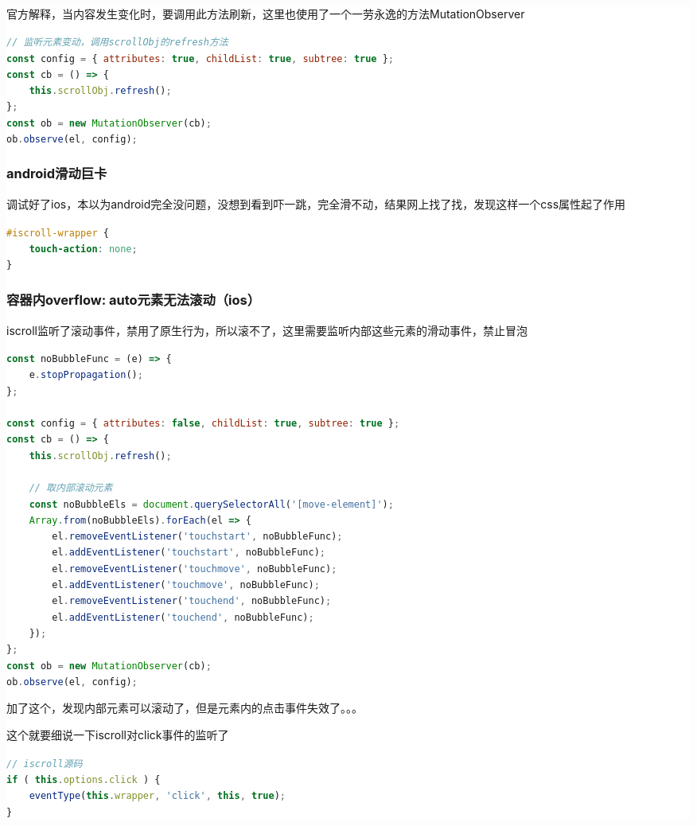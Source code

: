 官方解释，当内容发生变化时，要调用此方法刷新，这里也使用了一个一劳永逸的方法MutationObserver

```js
// 监听元素变动，调用scrollObj的refresh方法
const config = { attributes: true, childList: true, subtree: true };
const cb = () => {
    this.scrollObj.refresh();
};
const ob = new MutationObserver(cb);
ob.observe(el, config);
```

### android滑动巨卡

调试好了ios，本以为android完全没问题，没想到看到吓一跳，完全滑不动，结果网上找了找，发现这样一个css属性起了作用

```css
#iscroll-wrapper {
    touch-action: none;
}
```

### 容器内overflow: auto元素无法滚动（ios）

iscroll监听了滚动事件，禁用了原生行为，所以滚不了，这里需要监听内部这些元素的滑动事件，禁止冒泡

```js
const noBubbleFunc = (e) => {
    e.stopPropagation();
};

const config = { attributes: false, childList: true, subtree: true };
const cb = () => {
    this.scrollObj.refresh();

    // 取内部滚动元素
    const noBubbleEls = document.querySelectorAll('[move-element]');
    Array.from(noBubbleEls).forEach(el => {
        el.removeEventListener('touchstart', noBubbleFunc);
        el.addEventListener('touchstart', noBubbleFunc);
        el.removeEventListener('touchmove', noBubbleFunc);
        el.addEventListener('touchmove', noBubbleFunc);
        el.removeEventListener('touchend', noBubbleFunc);
        el.addEventListener('touchend', noBubbleFunc);
    });
};
const ob = new MutationObserver(cb);
ob.observe(el, config);
```

加了这个，发现内部元素可以滚动了，但是元素内的点击事件失效了。。。

这个就要细说一下iscroll对click事件的监听了

```js
// iscroll源码
if ( this.options.click ) {
	eventType(this.wrapper, 'click', this, true);
}
```
